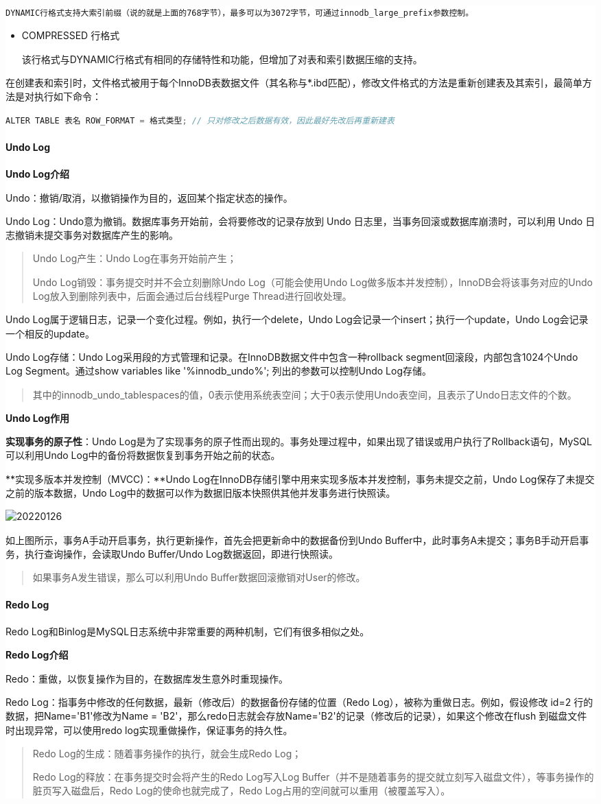     DYNAMIC行格式支持大索引前缀（说的就是上面的768字节），最多可以为3072字节，可通过innodb_large_prefix参数控制。

  + COMPRESSED 行格式

    该行格式与DYNAMIC行格式有相同的存储特性和功能，但增加了对表和索引数据压缩的支持。

  在创建表和索引时，文件格式被用于每个InnoDB表数据文件（其名称与*.ibd匹配），修改文件格式的方法是重新创建表及其索引，最简单方法是对执行如下命令：

  ```java
  ALTER TABLE 表名 ROW_FORMAT = 格式类型; // 只对修改之后数据有效，因此最好先改后再重新建表
  ```

#### Undo Log

**Undo Log介绍**

Undo：撤销/取消，以撤销操作为目的，返回某个指定状态的操作。

Undo Log：Undo意为撤销。数据库事务开始前，会将要修改的记录存放到 Undo 日志里，当事务回滚或数据库崩溃时，可以利用 Undo 日志撤销未提交事务对数据库产生的影响。

>  Undo Log产生：Undo Log在事务开始前产生；
>
> Undo Log销毁：事务提交时并不会立刻删除Undo Log（可能会使用Undo Log做多版本并发控制），InnoDB会将该事务对应的Undo Log放入到删除列表中，后面会通过后台线程Purge Thread进行回收处理。

Undo Log属于逻辑日志，记录一个变化过程。例如，执行一个delete，Undo Log会记录一个insert；执行一个update，Undo Log会记录一个相反的update。

Undo Log存储：Undo Log采用段的方式管理和记录。在InnoDB数据文件中包含一种rollback segment回滚段，内部包含1024个Undo Log Segment。通过show variables like '%innodb_undo%'; 列出的参数可以控制Undo Log存储。

> 其中的innodb_undo_tablespaces的值，0表示使用系统表空间；大于0表示使用Undo表空间，且表示了Undo日志文件的个数。

**Undo Log作用**

**实现事务的原子性**：Undo Log是为了实现事务的原子性而出现的。事务处理过程中，如果出现了错误或用户执行了Rollback语句，MySQL可以利用Undo Log中的备份将数据恢复到事务开始之前的状态。

**实现多版本并发控制（MVCC)：**Undo Log在InnoDB存储引擎中用来实现多版本并发控制，事务未提交之前，Undo Log保存了未提交之前的版本数据，Undo Log中的数据可以作为数据旧版本快照供其他并发事务进行快照读。

![20220126](https://cdn.jsdelivr.net/gh/YuanAaron/BlogImage/2021/20220126.png)

如上图所示，事务A手动开启事务，执行更新操作，首先会把更新命中的数据备份到Undo Buffer中，此时事务A未提交；事务B手动开启事务，执行查询操作，会读取Undo Buffer/Undo Log数据返回，即进行快照读。

> 如果事务A发生错误，那么可以利用Undo Buffer数据回滚撤销对User的修改。

#### Redo Log

Redo Log和Binlog是MySQL日志系统中非常重要的两种机制，它们有很多相似之处。

**Redo Log介绍**

Redo：重做，以恢复操作为目的，在数据库发生意外时重现操作。

Redo Log：指事务中修改的任何数据，最新（修改后）的数据备份存储的位置（Redo Log），被称为重做日志。例如，假设修改  id=2 行的数据，把Name='B1'修改为Name = 'B2'，那么redo日志就会存放Name='B2'的记录（修改后的记录），如果这个修改在flush 到磁盘文件时出现异常，可以使用redo log实现重做操作，保证事务的持久性。

> Redo Log的生成：随着事务操作的执行，就会生成Redo Log；
>
> Redo Log的释放：在事务提交时会将产生的Redo Log写入Log Buffer（并不是随着事务的提交就立刻写入磁盘文件），等事务操作的脏页写入磁盘后，Redo Log的使命也就完成了，Redo Log占用的空间就可以重用（被覆盖写入）。
